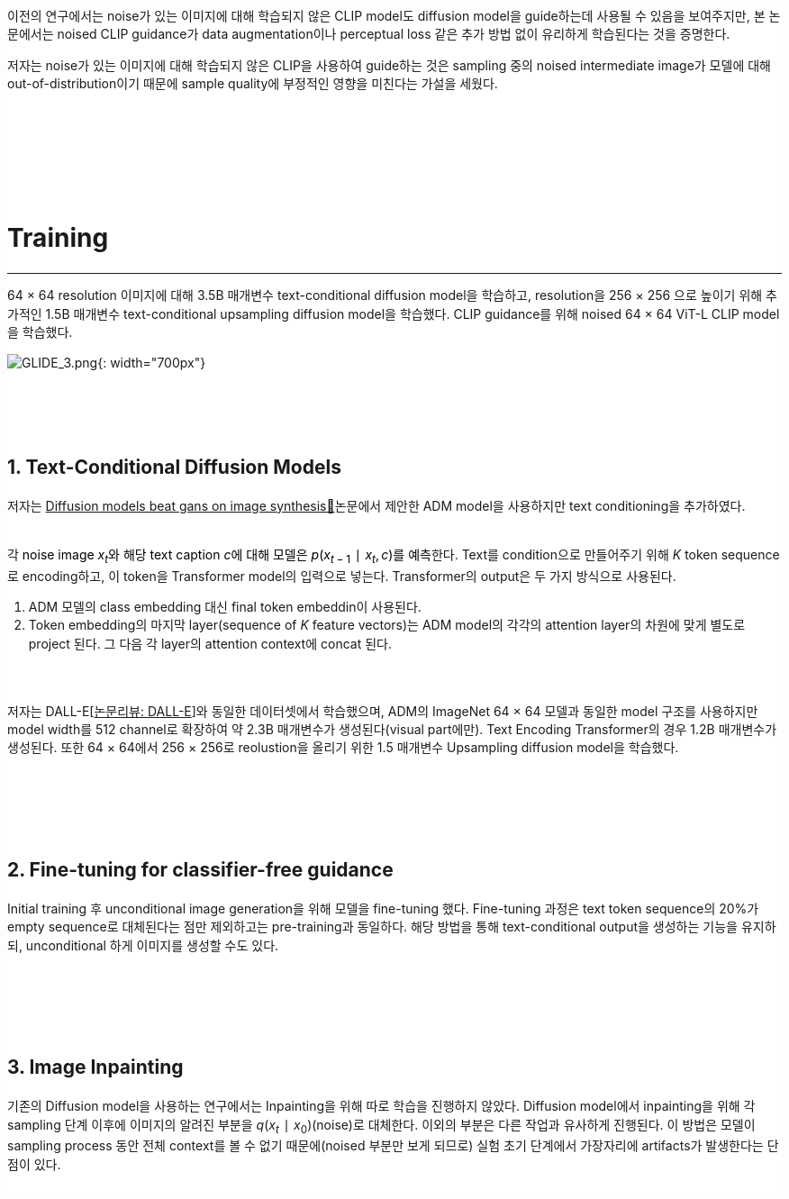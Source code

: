 이전의 연구에서는 noise가 있는 이미지에 대해 학습되지 않은 CLIP model도 diffusion model을 guide하는데 사용될 수 있음을 보여주지만, 본 논문에서는 noised CLIP guidance가 data augmentation이나 perceptual loss 같은 추가 방법 없이 유리하게 학습된다는 것을 증명한다. 

저자는 noise가 있는 이미지에 대해 학습되지 않은 CLIP을 사용하여 guide하는 것은 sampling 중의 noised intermediate image가 모델에 대해 out-of-distribution이기 때문에 sample quality에 부정적인 영향을 미친다는 가설을 세웠다.
<br/><br/><br/><br/><br/><br/>

# Training

---

64 × 64 resolution 이미지에 대해 3.5B 매개변수 text-conditional diffusion model을 학습하고, resolution을 256 × 256 으로 높이기 위해 추가적인 1.5B 매개변수 text-conditional upsampling diffusion model을 학습했다. CLIP guidance를 위해 noised 64 × 64 ViT-L CLIP model을 학습했다.

![GLIDE_3.png](https://github.com/cotes2020/jekyll-theme-chirpy/assets/34572874/0e6467d2-f3dc-4a15-ab66-20f072b33188){: width="700px"}
<br/><br/><br/><br/>

## 1. Text-Conditional Diffusion Models

저자는 [Diffusion models beat gans on image synthesis📄](https://arxiv.org/abs/2105.05233)논문에서 제안한 ADM model을 사용하지만 text conditioning을 추가하였다. 
<br/><br/>

각 <mark style='background-color: var(--hl-yellow)'><span style='color: var(--text-color)'>noise image $x_t$와 해당 text caption $c$에 대해 모델은 $p(x_{t−1}∣x_t,c)$를 예측</span></mark>한다. Text를 condition으로 만들어주기 위해 $K$ token sequence로 encoding하고, 이 token을 Transformer model의 입력으로 넣는다. Transformer의 output은 두 가지 방식으로 사용된다.

1. ADM 모델의 class embedding 대신 final token embeddin이 사용된다.
2. Token embedding의 마지막 layer(sequence of $K$ feature vectors)는 ADM model의 각각의 attention layer의 차원에 맞게 별도로 project 된다. 그 다음 각 layer의 attention context에 concat 된다.
<br/><br/><br/>

저자는 DALL-E[[논문리뷰: DALL-E](https://lunaleee.github.io/posts/DALL-E/)]와 동일한 데이터셋에서 학습했으며, ADM의 ImageNet 64 × 64 모델과 동일한 model 구조를 사용하지만 model width를 512 channel로 확장하여 약 2.3B 매개변수가 생성된다(visual part에만). Text Encoding Transformer의 경우 1.2B 매개변수가 생성된다. 또한 64 × 64에서 256 × 256로 reolustion을 올리기 위한 1.5 매개변수 Upsampling diffusion model을 학습했다.
<br/><br/><br/><br/><br/>

## 2. Fine-tuning for classifier-free guidance

Initial training 후 unconditional image generation을 위해 모델을 fine-tuning 했다. Fine-tuning 과정은 text token sequence의 20%가 empty sequence로 대체된다는 점만 제외하고는 pre-training과 동일하다. 해당 방법을 통해 text-conditional output을 생성하는 기능을 유지하되, unconditional 하게 이미지를 생성할 수도 있다.
<br/><br/><br/><br/><br/>

## 3. Image Inpainting

기존의 Diffusion model을 사용하는 연구에서는 Inpainting을 위해 따로 학습을 진행하지 않았다. Diffusion model에서 inpainting을 위해 각 sampling 단계 이후에 이미지의 알려진 부분을 $q(x_t∣x_0)$(noise)로 대체한다. 이외의 부분은 다른 작업과 유사하게 진행된다. 이 방법은 모델이 sampling process 동안 전체 context를 볼 수 없기 때문에(noised 부분만 보게 되므로) 실험 초기 단계에서 가장자리에 artifacts가 발생한다는 단점이 있다. 
<br/><br/>
